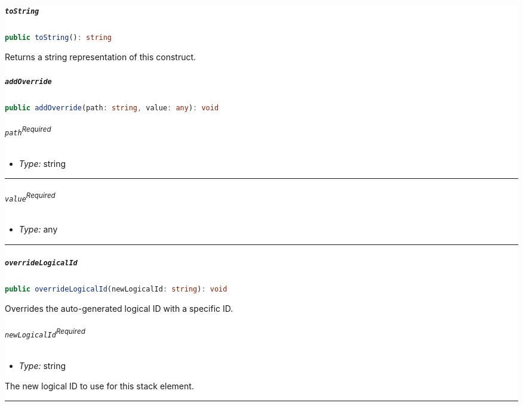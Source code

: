
##### `toString` <a name="toString" id="@cdktf/provider-azurerm.dataAzurermMobileNetworkAttachedDataNetwork.DataAzurermMobileNetworkAttachedDataNetwork.toString"></a>

```typescript
public toString(): string
```

Returns a string representation of this construct.

##### `addOverride` <a name="addOverride" id="@cdktf/provider-azurerm.dataAzurermMobileNetworkAttachedDataNetwork.DataAzurermMobileNetworkAttachedDataNetwork.addOverride"></a>

```typescript
public addOverride(path: string, value: any): void
```

###### `path`<sup>Required</sup> <a name="path" id="@cdktf/provider-azurerm.dataAzurermMobileNetworkAttachedDataNetwork.DataAzurermMobileNetworkAttachedDataNetwork.addOverride.parameter.path"></a>

- *Type:* string

---

###### `value`<sup>Required</sup> <a name="value" id="@cdktf/provider-azurerm.dataAzurermMobileNetworkAttachedDataNetwork.DataAzurermMobileNetworkAttachedDataNetwork.addOverride.parameter.value"></a>

- *Type:* any

---

##### `overrideLogicalId` <a name="overrideLogicalId" id="@cdktf/provider-azurerm.dataAzurermMobileNetworkAttachedDataNetwork.DataAzurermMobileNetworkAttachedDataNetwork.overrideLogicalId"></a>

```typescript
public overrideLogicalId(newLogicalId: string): void
```

Overrides the auto-generated logical ID with a specific ID.

###### `newLogicalId`<sup>Required</sup> <a name="newLogicalId" id="@cdktf/provider-azurerm.dataAzurermMobileNetworkAttachedDataNetwork.DataAzurermMobileNetworkAttachedDataNetwork.overrideLogicalId.parameter.newLogicalId"></a>

- *Type:* string

The new logical ID to use for this stack element.

---
